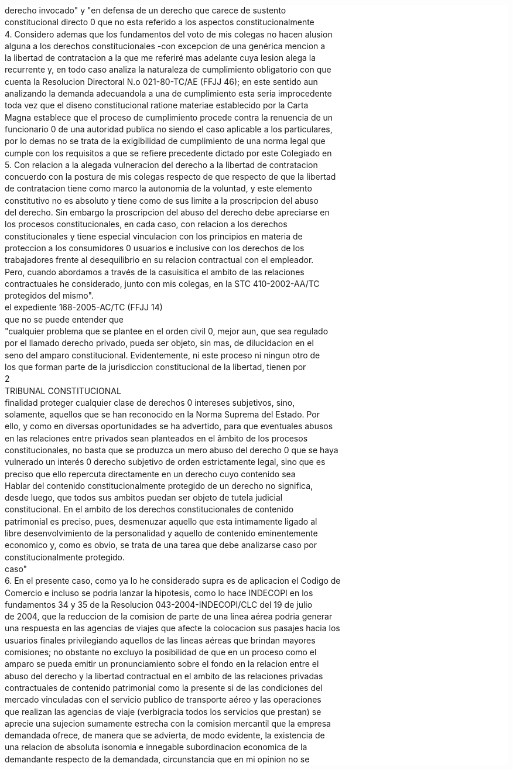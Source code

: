 derecho invocado" y "en defensa de un derecho que carece de sustento  
constitucional directo 0 que no esta referido a los aspectos constitucionalmente  
4. Considero ademas que los fundamentos del voto de mis colegas no hacen alusion  
alguna a los derechos constitucionales -con excepcion de una genérica mencion a  
la libertad de contratacion a la que me referiré mas adelante cuya lesion alega la  
recurrente y, en todo caso analiza la naturaleza de cumplimiento obligatorio con que  
cuenta la Resolucion Directoral N.o 021-80-TC/AE (FFJJ 46); en este sentido aun  
analizando la demanda adecuandola a una de cumplimiento esta seria improcedente  
toda vez que el diseno constitucional ratione materiae establecido por la Carta  
Magna establece que el proceso de cumplimiento procede contra la renuencia de un  
funcionario 0 de una autoridad publica no siendo el caso aplicable a los particulares,  
por lo demas no se trata de la exigibilidad de cumplimiento de una norma legal que  
cumple con los requisitos a que se refiere precedente dictado por este Colegiado en  
5. Con relacion a la alegada vulneracion del derecho a la libertad de contratacion  
concuerdo con la postura de mis colegas respecto de que respecto de que la libertad  
de contratacion tiene como marco la autonomia de la voluntad, y este elemento  
constitutivo no es absoluto y tiene como de sus limite a la proscripcion del abuso  
del derecho. Sin embargo la proscripcion del abuso del derecho debe apreciarse en  
los procesos constitucionales, en cada caso, con relacion a los derechos  
constitucionales y tiene especial vinculacion con los principios en materia de  
proteccion a los consumidores 0 usuarios e inclusive con los derechos de los  
trabajadores frente al desequilibrio en su relacion contractual con el empleador.  
Pero, cuando abordamos a través de la casuisitica el ambito de las relaciones  
contractuales he considerado, junto con mis colegas, en la STC 410-2002-AA/TC  
protegidos del mismo".  
el expediente 168-2005-AC/TC (FFJJ 14)  
que no se puede entender que  
"cualquier problema que se plantee en el orden civil 0, mejor aun, que sea regulado  
por el llamado derecho privado, pueda ser objeto, sin mas, de dilucidacion en el  
seno del amparo constitucional. Evidentemente, ni este proceso ni ningun otro de  
los que forman parte de la jurisdiccion constitucional de la libertad, tienen por  
2  
TRIBUNAL CONSTITUCIONAL  
finalidad proteger cualquier clase de derechos 0 intereses subjetivos, sino,  
solamente, aquellos que se han reconocido en la Norma Suprema del Estado. Por  
ello, y como en diversas oportunidades se ha advertido, para que eventuales abusos  
en las relaciones entre privados sean planteados en el âmbito de los procesos  
constitucionales, no basta que se produzca un mero abuso del derecho 0 que se haya  
vulnerado un interés 0 derecho subjetivo de orden estrictamente legal, sino que es  
preciso que ello repercuta directamente en un derecho cuyo contenido sea  
Hablar del contenido constitucionalmente protegido de un derecho no significa,  
desde luego, que todos sus ambitos puedan ser objeto de tutela judicial  
constitucional. En el ambito de los derechos constitucionales de contenido  
patrimonial es preciso, pues, desmenuzar aquello que esta intimamente ligado al  
libre desenvolvimiento de la personalidad y aquello de contenido eminentemente  
economico y, como es obvio, se trata de una tarea que debe analizarse caso por  
constitucionalmente protegido.  
caso"  
6. En el presente caso, como ya lo he considerado supra es de aplicacion el Codigo de  
Comercio e incluso se podria lanzar la hipotesis, como lo hace INDECOPI en los  
fundamentos 34 y 35 de la Resolucion 043-2004-INDECOPI/CLC del 19 de julio  
de 2004, que la reduccion de la comision de parte de una linea aérea podria generar  
una respuesta en las agencias de viajes que afecte la colocacion sus pasajes hacia los  
usuarios finales privilegiando aquellos de las lineas aéreas que brindan mayores  
comisiones; no obstante no excluyo la posibilidad de que en un proceso como el  
amparo se pueda emitir un pronunciamiento sobre el fondo en la relacion entre el  
abuso del derecho y la libertad contractual en el ambito de las relaciones privadas  
contractuales de contenido patrimonial como la presente si de las condiciones del  
mercado vinculadas con el servicio publico de transporte aéreo y las operaciones  
que realizan las agencias de viaje (verbigracia todos los servicios que prestan) se  
aprecie una sujecion sumamente estrecha con la comision mercantil que la empresa  
demandada ofrece, de manera que se advierta, de modo evidente, la existencia de  
una relacion de absoluta isonomia e innegable subordinacion economica de la  
demandante respecto de la demandada, circunstancia que en mi opinion no se  